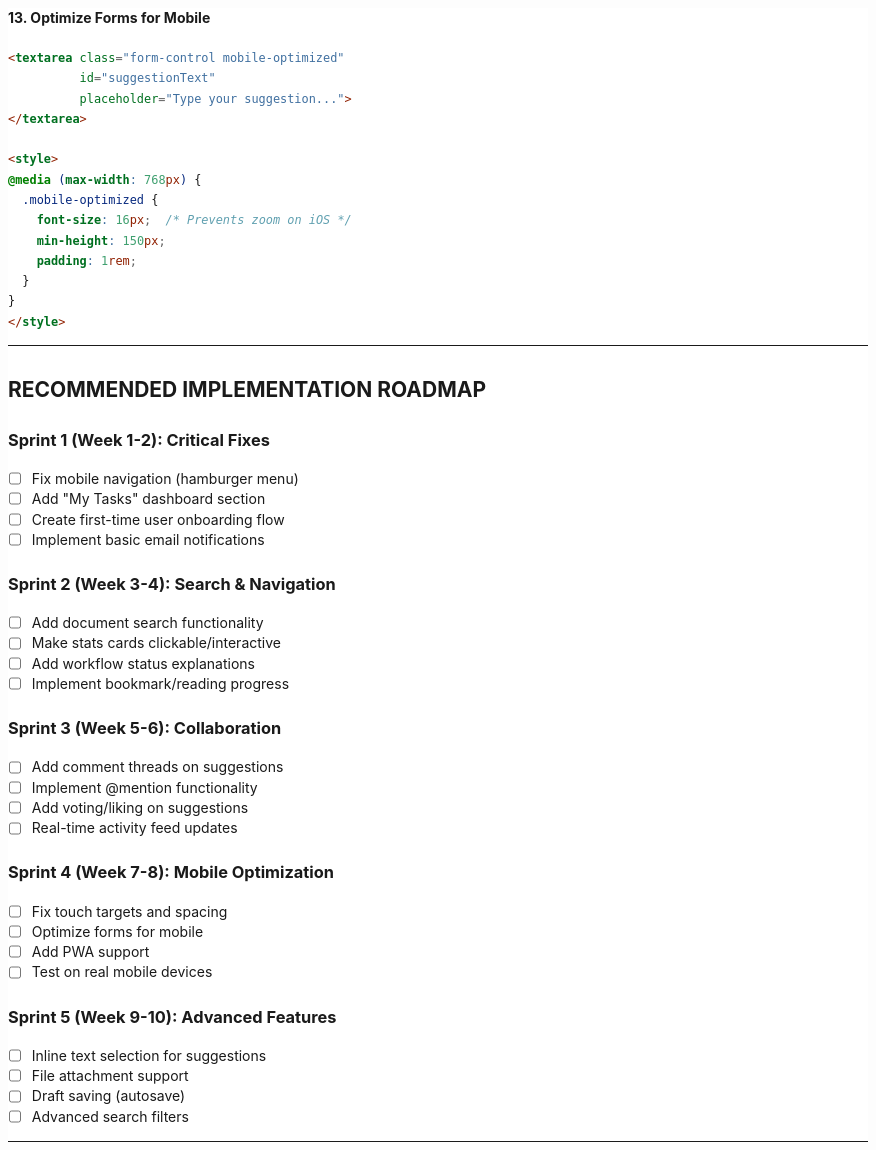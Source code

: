 #### 13. Optimize Forms for Mobile
```html
<textarea class="form-control mobile-optimized"
          id="suggestionText"
          placeholder="Type your suggestion...">
</textarea>

<style>
@media (max-width: 768px) {
  .mobile-optimized {
    font-size: 16px;  /* Prevents zoom on iOS */
    min-height: 150px;
    padding: 1rem;
  }
}
</style>
```

---

## RECOMMENDED IMPLEMENTATION ROADMAP

### Sprint 1 (Week 1-2): Critical Fixes
- [ ] Fix mobile navigation (hamburger menu)
- [ ] Add "My Tasks" dashboard section
- [ ] Create first-time user onboarding flow
- [ ] Implement basic email notifications

### Sprint 2 (Week 3-4): Search & Navigation
- [ ] Add document search functionality
- [ ] Make stats cards clickable/interactive
- [ ] Add workflow status explanations
- [ ] Implement bookmark/reading progress

### Sprint 3 (Week 5-6): Collaboration
- [ ] Add comment threads on suggestions
- [ ] Implement @mention functionality
- [ ] Add voting/liking on suggestions
- [ ] Real-time activity feed updates

### Sprint 4 (Week 7-8): Mobile Optimization
- [ ] Fix touch targets and spacing
- [ ] Optimize forms for mobile
- [ ] Add PWA support
- [ ] Test on real mobile devices

### Sprint 5 (Week 9-10): Advanced Features
- [ ] Inline text selection for suggestions
- [ ] File attachment support
- [ ] Draft saving (autosave)
- [ ] Advanced search filters

---